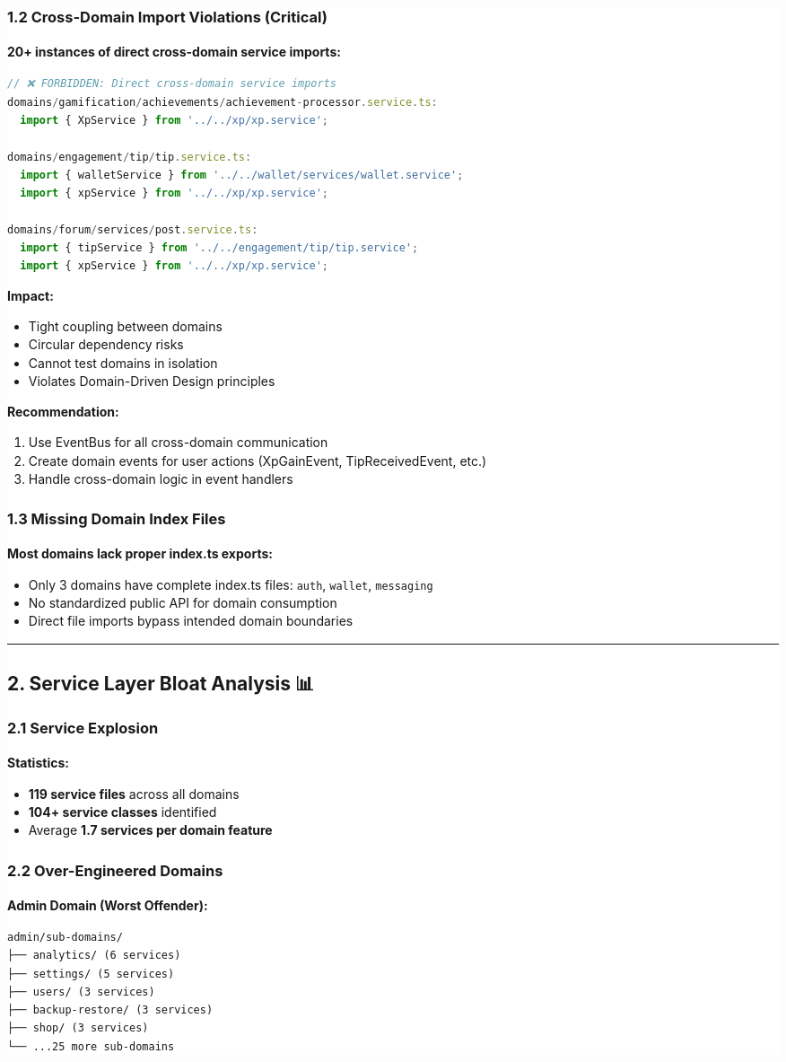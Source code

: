 ### 1.2 Cross-Domain Import Violations (Critical)

**20+ instances of direct cross-domain service imports:**

```typescript
// ❌ FORBIDDEN: Direct cross-domain service imports
domains/gamification/achievements/achievement-processor.service.ts:
  import { XpService } from '../../xp/xp.service';

domains/engagement/tip/tip.service.ts:
  import { walletService } from '../../wallet/services/wallet.service';
  import { xpService } from '../../xp/xp.service';

domains/forum/services/post.service.ts:
  import { tipService } from '../../engagement/tip/tip.service';
  import { xpService } from '../../xp/xp.service';
```

**Impact:**
- Tight coupling between domains
- Circular dependency risks
- Cannot test domains in isolation
- Violates Domain-Driven Design principles

**Recommendation:**
1. Use EventBus for all cross-domain communication
2. Create domain events for user actions (XpGainEvent, TipReceivedEvent, etc.)
3. Handle cross-domain logic in event handlers

### 1.3 Missing Domain Index Files

**Most domains lack proper index.ts exports:**
- Only 3 domains have complete index.ts files: `auth`, `wallet`, `messaging`
- No standardized public API for domain consumption
- Direct file imports bypass intended domain boundaries

---

## 2. Service Layer Bloat Analysis 📊

### 2.1 Service Explosion

**Statistics:**
- **119 service files** across all domains
- **104+ service classes** identified
- Average **1.7 services per domain feature**

### 2.2 Over-Engineered Domains

**Admin Domain (Worst Offender):**
```
admin/sub-domains/
├── analytics/ (6 services)
├── settings/ (5 services) 
├── users/ (3 services)
├── backup-restore/ (3 services)
├── shop/ (3 services)
└── ...25 more sub-domains
```
